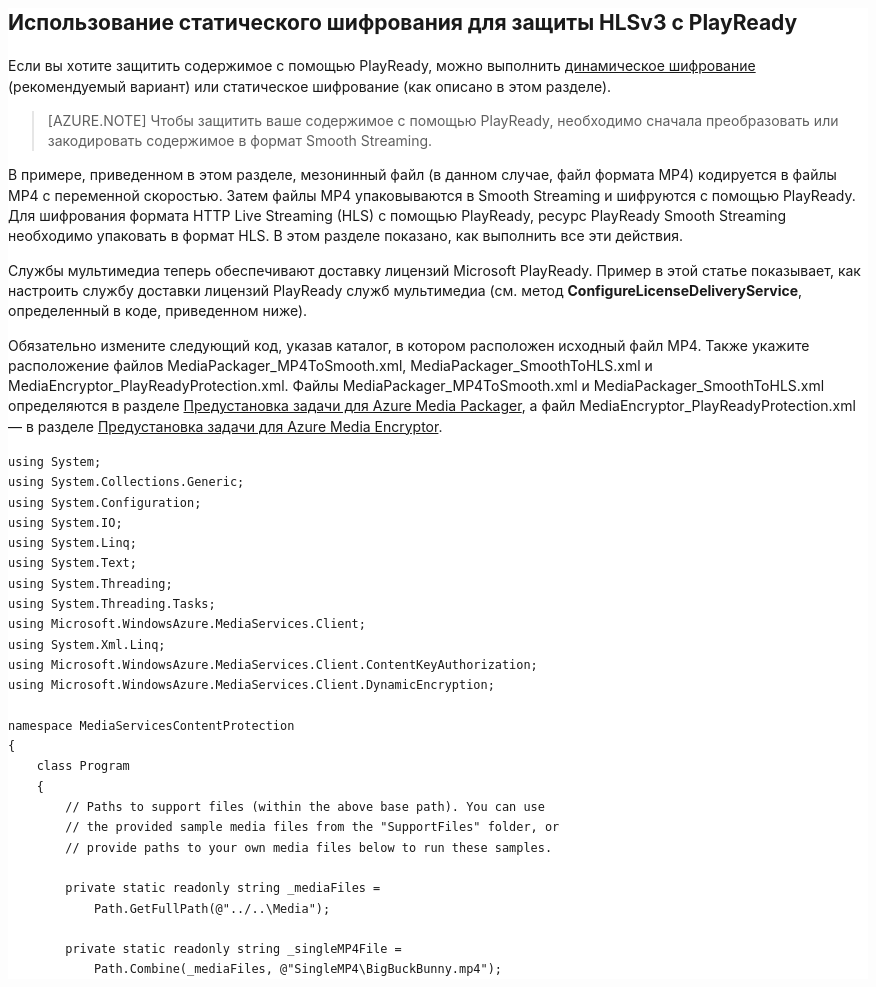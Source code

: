 ## Использование статического шифрования для защиты HLSv3 с PlayReady

Если вы хотите защитить содержимое с помощью PlayReady, можно выполнить [динамическое шифрование](media-services-protect-with-drm.md) (рекомендуемый вариант) или статическое шифрование (как описано в этом разделе).

>[AZURE.NOTE] Чтобы защитить ваше содержимое с помощью PlayReady, необходимо сначала преобразовать или закодировать содержимое в формат Smooth Streaming.

В примере, приведенном в этом разделе, мезонинный файл (в данном случае, файл формата MP4) кодируется в файлы MP4 с переменной скоростью. Затем файлы MP4 упаковываются в Smooth Streaming и шифруются с помощью PlayReady. Для шифрования формата HTTP Live Streaming (HLS) с помощью PlayReady, ресурс PlayReady Smooth Streaming необходимо упаковать в формат HLS. В этом разделе показано, как выполнить все эти действия.

Службы мультимедиа теперь обеспечивают доставку лицензий Microsoft PlayReady. Пример в этой статье показывает, как настроить службу доставки лицензий PlayReady служб мультимедиа (см. метод **ConfigureLicenseDeliveryService**, определенный в коде, приведенном ниже).

Обязательно измените следующий код, указав каталог, в котором расположен исходный файл MP4. Также укажите расположение файлов MediaPackager\_MP4ToSmooth.xml, MediaPackager\_SmoothToHLS.xml и MediaEncryptor\_PlayReadyProtection.xml. Файлы MediaPackager\_MP4ToSmooth.xml и MediaPackager\_SmoothToHLS.xml определяются в разделе [Предустановка задачи для Azure Media Packager](http://msdn.microsoft.com/library/azure/hh973635.aspx), а файл MediaEncryptor\_PlayReadyProtection.xml — в разделе [Предустановка задачи для Azure Media Encryptor](http://msdn.microsoft.com/library/azure/hh973610.aspx).
	
	using System;
	using System.Collections.Generic;
	using System.Configuration;
	using System.IO;
	using System.Linq;
	using System.Text;
	using System.Threading;
	using System.Threading.Tasks;
	using Microsoft.WindowsAzure.MediaServices.Client;
	using System.Xml.Linq;
	using Microsoft.WindowsAzure.MediaServices.Client.ContentKeyAuthorization;
	using Microsoft.WindowsAzure.MediaServices.Client.DynamicEncryption;
	
	namespace MediaServicesContentProtection
	{
	    class Program
	    {
	        // Paths to support files (within the above base path). You can use 
	        // the provided sample media files from the "SupportFiles" folder, or 
	        // provide paths to your own media files below to run these samples.
	
	        private static readonly string _mediaFiles =
	            Path.GetFullPath(@"../..\Media");
	
	        private static readonly string _singleMP4File =
	            Path.Combine(_mediaFiles, @"SingleMP4\BigBuckBunny.mp4");
	